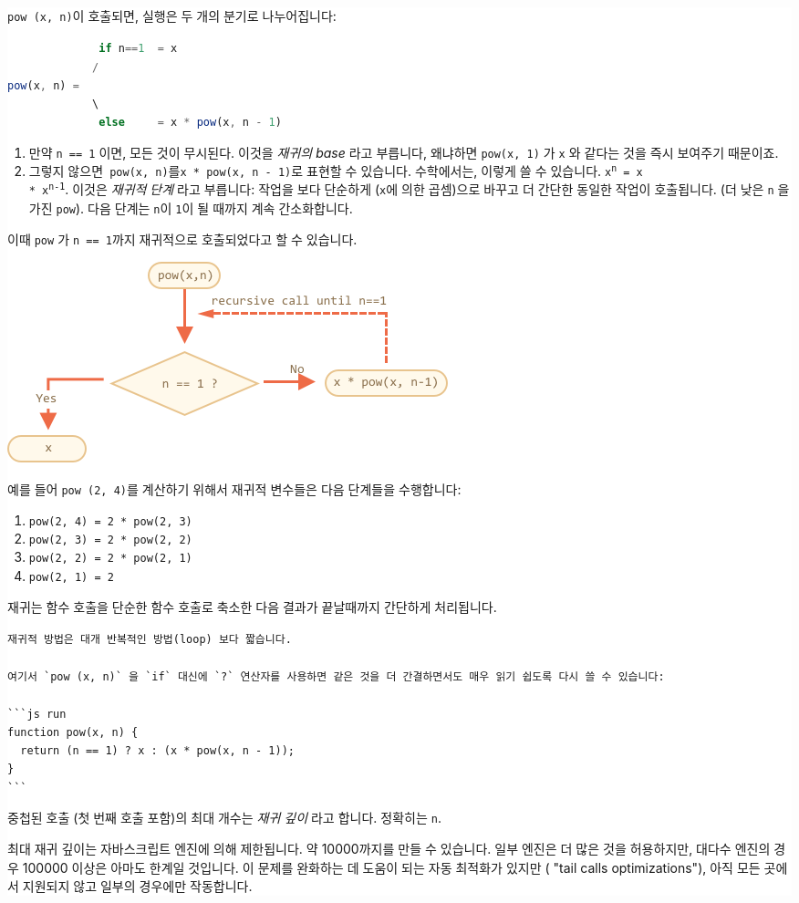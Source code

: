 `pow (x, n)`이 호출되면, 실행은 두 개의 분기로 나누어집니다:

```js
              if n==1  = x
             /
pow(x, n) =
             \
              else     = x * pow(x, n - 1)
```

1. 만약 `n == 1` 이면, 모든 것이 무시된다. 이것을 *재귀의 base* 라고 부릅니다, 왜냐하면 `pow(x, 1)` 가 `x` 와 같다는 것을 즉시 보여주기 때문이죠.
2. 그렇지 않으면` pow(x, n)`를`x * pow(x, n - 1)`로 표현할 수 있습니다. 수학에서는, 이렇게 쓸 수 있습니다. <code>x<sup>n</sup> = x * x<sup>n-1</sup></code>.
이것은 *재귀적 단계* 라고 부릅니다:  작업을 보다 단순하게 (`x`에 의한 곱셈)으로 바꾸고 더 간단한 동일한 작업이 호출됩니다. (더 낮은 `n` 을 가진 `pow`).
다음 단계는 `n`이 `1`이 될 때까지 계속 간소화합니다.

이때 `pow` 가 `n == 1`까지 재귀적으로 호출되었다고 할 수 있습니다.

![recursive diagram of pow](recursion-pow.png)


예를 들어 `pow (2, 4)`를 계산하기 위해서 재귀적 변수들은 다음 단계들을 수행합니다:

1. `pow(2, 4) = 2 * pow(2, 3)`
2. `pow(2, 3) = 2 * pow(2, 2)`
3. `pow(2, 2) = 2 * pow(2, 1)`
4. `pow(2, 1) = 2`

재귀는 함수 호출을 단순한 함수 호출로 축소한 다음 결과가 끝날때까지 간단하게 처리됩니다.

````smart header="재귀는 보통 짧습니다"
재귀적 방법은 대개 반복적인 방법(loop) 보다 짧습니다.

여기서 `pow (x, n)` 을 `if` 대신에 `?` 연산자를 사용하면 같은 것을 더 간결하면서도 매우 읽기 쉽도록 다시 쓸 수 있습니다:

```js run
function pow(x, n) {
  return (n == 1) ? x : (x * pow(x, n - 1));
}
```
````

중첩된 호출 (첫 번째 호출 포함)의 최대 개수는 *재귀 깊이* 라고 합니다. 정확히는 `n`.

최대 재귀 깊이는 자바스크립트 엔진에 의해 제한됩니다. 약 10000까지를 만들 수 있습니다. 일부 엔진은 더 많은 것을 허용하지만,
대다수 엔진의 경우 100000 이상은 아마도 한계일 것입니다. 이 문제를 완화하는 데 도움이 되는 자동 최적화가 있지만 ( "tail calls optimizations"), 아직 모든 곳에서 지원되지 않고 일부의 경우에만 작동합니다.
